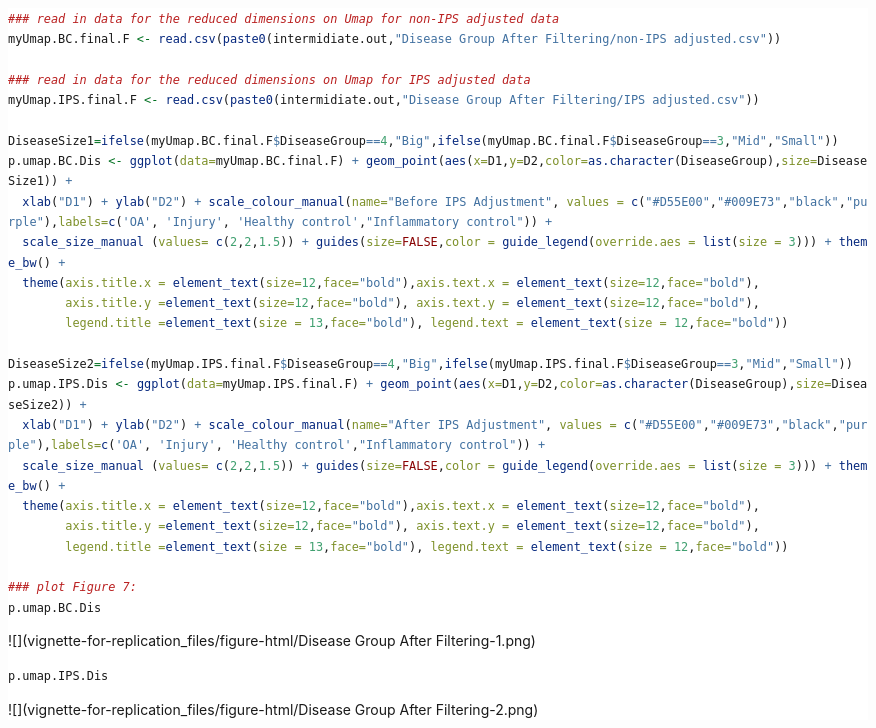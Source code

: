```r
### read in data for the reduced dimensions on Umap for non-IPS adjusted data
myUmap.BC.final.F <- read.csv(paste0(intermidiate.out,"Disease Group After Filtering/non-IPS adjusted.csv")) 

### read in data for the reduced dimensions on Umap for IPS adjusted data
myUmap.IPS.final.F <- read.csv(paste0(intermidiate.out,"Disease Group After Filtering/IPS adjusted.csv")) 

DiseaseSize1=ifelse(myUmap.BC.final.F$DiseaseGroup==4,"Big",ifelse(myUmap.BC.final.F$DiseaseGroup==3,"Mid","Small"))
p.umap.BC.Dis <- ggplot(data=myUmap.BC.final.F) + geom_point(aes(x=D1,y=D2,color=as.character(DiseaseGroup),size=DiseaseSize1)) +
  xlab("D1") + ylab("D2") + scale_colour_manual(name="Before IPS Adjustment", values = c("#D55E00","#009E73","black","purple"),labels=c('OA', 'Injury', 'Healthy control',"Inflammatory control")) + 
  scale_size_manual (values= c(2,2,1.5)) + guides(size=FALSE,color = guide_legend(override.aes = list(size = 3))) + theme_bw() + 
  theme(axis.title.x = element_text(size=12,face="bold"),axis.text.x = element_text(size=12,face="bold"),
        axis.title.y =element_text(size=12,face="bold"), axis.text.y = element_text(size=12,face="bold"),
        legend.title =element_text(size = 13,face="bold"), legend.text = element_text(size = 12,face="bold"))

DiseaseSize2=ifelse(myUmap.IPS.final.F$DiseaseGroup==4,"Big",ifelse(myUmap.IPS.final.F$DiseaseGroup==3,"Mid","Small"))
p.umap.IPS.Dis <- ggplot(data=myUmap.IPS.final.F) + geom_point(aes(x=D1,y=D2,color=as.character(DiseaseGroup),size=DiseaseSize2)) +
  xlab("D1") + ylab("D2") + scale_colour_manual(name="After IPS Adjustment", values = c("#D55E00","#009E73","black","purple"),labels=c('OA', 'Injury', 'Healthy control',"Inflammatory control")) + 
  scale_size_manual (values= c(2,2,1.5)) + guides(size=FALSE,color = guide_legend(override.aes = list(size = 3))) + theme_bw() + 
  theme(axis.title.x = element_text(size=12,face="bold"),axis.text.x = element_text(size=12,face="bold"),
        axis.title.y =element_text(size=12,face="bold"), axis.text.y = element_text(size=12,face="bold"),
        legend.title =element_text(size = 13,face="bold"), legend.text = element_text(size = 12,face="bold"))

### plot Figure 7:
p.umap.BC.Dis
```

![](vignette-for-replication_files/figure-html/Disease Group After Filtering-1.png)

```r
p.umap.IPS.Dis
```

![](vignette-for-replication_files/figure-html/Disease Group After Filtering-2.png)
